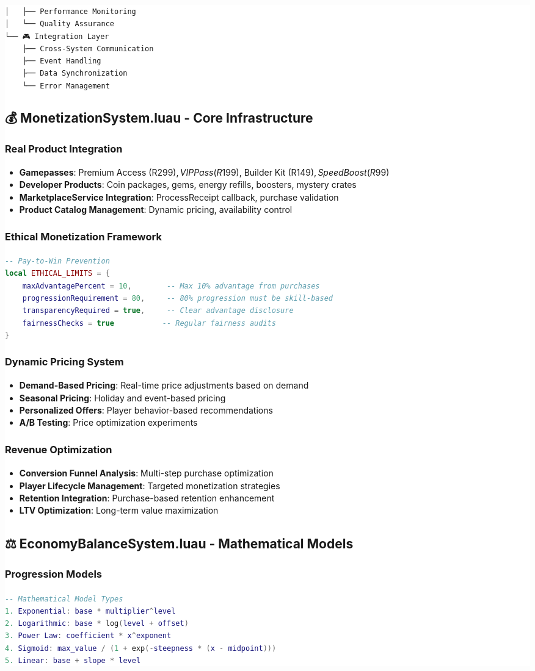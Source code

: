 ```
│   ├── Performance Monitoring
│   └── Quality Assurance
└── 🎮 Integration Layer
    ├── Cross-System Communication
    ├── Event Handling
    ├── Data Synchronization
    └── Error Management
```

## 💰 MonetizationSystem.luau - Core Infrastructure

### Real Product Integration
- **Gamepasses**: Premium Access (R$299), VIP Pass (R$199), Builder Kit (R$149), Speed Boost (R$99)
- **Developer Products**: Coin packages, gems, energy refills, boosters, mystery crates
- **MarketplaceService Integration**: ProcessReceipt callback, purchase validation
- **Product Catalog Management**: Dynamic pricing, availability control

### Ethical Monetization Framework
```lua
-- Pay-to-Win Prevention
local ETHICAL_LIMITS = {
    maxAdvantagePercent = 10,        -- Max 10% advantage from purchases
    progressionRequirement = 80,     -- 80% progression must be skill-based
    transparencyRequired = true,     -- Clear advantage disclosure
    fairnessChecks = true           -- Regular fairness audits
}
```

### Dynamic Pricing System
- **Demand-Based Pricing**: Real-time price adjustments based on demand
- **Seasonal Pricing**: Holiday and event-based pricing
- **Personalized Offers**: Player behavior-based recommendations
- **A/B Testing**: Price optimization experiments

### Revenue Optimization
- **Conversion Funnel Analysis**: Multi-step purchase optimization
- **Player Lifecycle Management**: Targeted monetization strategies
- **Retention Integration**: Purchase-based retention enhancement
- **LTV Optimization**: Long-term value maximization

## ⚖️ EconomyBalanceSystem.luau - Mathematical Models

### Progression Models
```lua
-- Mathematical Model Types
1. Exponential: base * multiplier^level
2. Logarithmic: base * log(level + offset)
3. Power Law: coefficient * x^exponent
4. Sigmoid: max_value / (1 + exp(-steepness * (x - midpoint)))
5. Linear: base + slope * level
```
